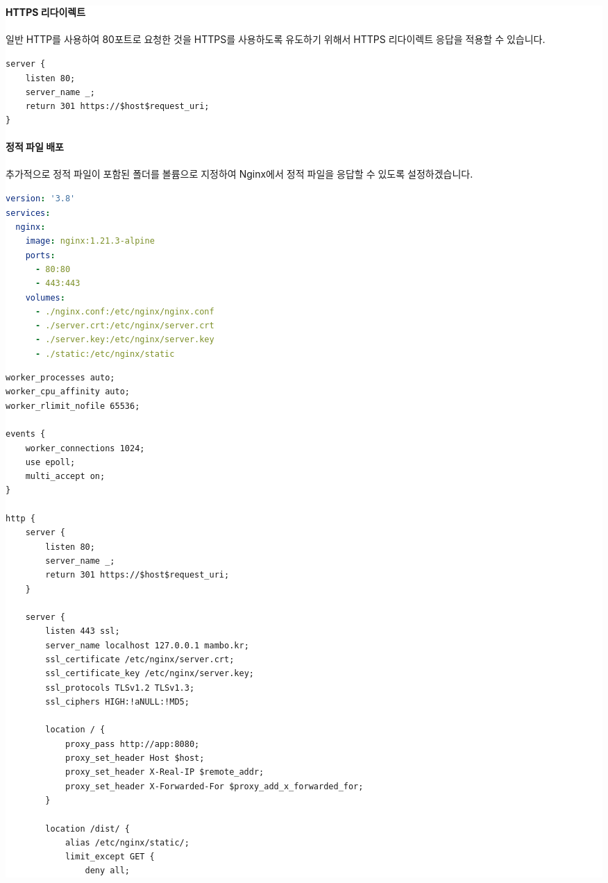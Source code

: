 #### HTTPS 리다이렉트
일반 HTTP를 사용하여 80포트로 요청한 것을 HTTPS를 사용하도록 유도하기 위해서 HTTPS 리다이렉트 응답을 적용할 수 있습니다.

```nginx
server {
    listen 80;
    server_name _;
    return 301 https://$host$request_uri;
}
```

#### 정적 파일 배포
추가적으로 정적 파일이 포함된 폴더를 볼륨으로 지정하여 Nginx에서 정적 파일을 응답할 수 있도록 설정하겠습니다.

```yaml
version: '3.8'
services: 
  nginx:
    image: nginx:1.21.3-alpine
    ports: 
      - 80:80
      - 443:443
    volumes:
      - ./nginx.conf:/etc/nginx/nginx.conf
      - ./server.crt:/etc/nginx/server.crt
      - ./server.key:/etc/nginx/server.key
      - ./static:/etc/nginx/static
```

```nginx
worker_processes auto;
worker_cpu_affinity auto;
worker_rlimit_nofile 65536;

events {
    worker_connections 1024;
    use epoll;
    multi_accept on;
}

http {
    server {
        listen 80;
        server_name _;
        return 301 https://$host$request_uri;
    }

    server {
        listen 443 ssl;
        server_name localhost 127.0.0.1 mambo.kr;
        ssl_certificate /etc/nginx/server.crt;
        ssl_certificate_key /etc/nginx/server.key;
        ssl_protocols TLSv1.2 TLSv1.3;
        ssl_ciphers HIGH:!aNULL:!MD5;

        location / {
            proxy_pass http://app:8080;
            proxy_set_header Host $host;
            proxy_set_header X-Real-IP $remote_addr;
            proxy_set_header X-Forwarded-For $proxy_add_x_forwarded_for;
        }

        location /dist/ {
            alias /etc/nginx/static/;
            limit_except GET {
                deny all;
```